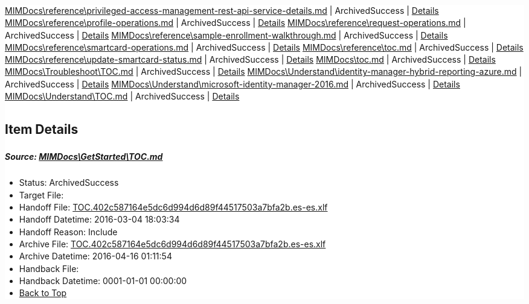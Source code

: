 [MIMDocs\reference\privileged-access-management-rest-api-service-details.md](https://github.com/Microsoft/MIMDocs-pr/blob/9f0d83510acab0b7a42731721a93d0031a72293b/MIMDocs/reference/privileged-access-management-rest-api-service-details.md) | ArchivedSuccess | [Details](#feb990d3721ea7f8b033f5158c5622b36235a460257)
 [MIMDocs\reference\profile-operations.md](https://github.com/Microsoft/MIMDocs-pr/blob/9f0d83510acab0b7a42731721a93d0031a72293b/MIMDocs/reference/profile-operations.md) | ArchivedSuccess | [Details](#c5aa7ddb8407a8587714bd3cf66943846cd1fe94258)
 [MIMDocs\reference\request-operations.md](https://github.com/Microsoft/MIMDocs-pr/blob/9f0d83510acab0b7a42731721a93d0031a72293b/MIMDocs/reference/request-operations.md) | ArchivedSuccess | [Details](#87f0b6604443a07453fb4d6b67e324101fce1722259)
 [MIMDocs\reference\sample-enrollment-walkthrough.md](https://github.com/Microsoft/MIMDocs-pr/blob/9f0d83510acab0b7a42731721a93d0031a72293b/MIMDocs/reference/sample-enrollment-walkthrough.md) | ArchivedSuccess | [Details](#0ae20d0f49410dbace88185c5346320a100beb6a260)
 [MIMDocs\reference\smartcard-operations.md](https://github.com/Microsoft/MIMDocs-pr/blob/9f0d83510acab0b7a42731721a93d0031a72293b/MIMDocs/reference/smartcard-operations.md) | ArchivedSuccess | [Details](#4d631b5d068f9fba3c54cc2df17ad91053d3ca8d261)
 [MIMDocs\reference\toc.md](https://github.com/Microsoft/MIMDocs-pr/blob/bd715d12900298a48dbe4fdcce55ee562652a5b8/MIMDocs/reference/toc.md) | ArchivedSuccess | [Details](#f3d583fd18260ed58fbbcf7203ce4f23c0f4b85b262)
 [MIMDocs\reference\update-smartcard-status.md](https://github.com/Microsoft/MIMDocs-pr/blob/9f0d83510acab0b7a42731721a93d0031a72293b/MIMDocs/reference/update-smartcard-status.md) | ArchivedSuccess | [Details](#8e5a47826a4b6cf70c0eb7517366e6578cd837aa263)
 [MIMDocs\toc.md](https://github.com/Microsoft/MIMDocs-pr/blob/1a14f9ebdec94d9e153f802b6c02fd229ba6f633/MIMDocs/toc.md) | ArchivedSuccess | [Details](#b23b075b34e915308d532dce949a691881c84d56264)
 [MIMDocs\Troubleshoot\TOC.md](https://github.com/Microsoft/MIMDocs-pr/blob/a2056fd081b7e81cea4bb5b47c5543170f410c8c/MIMDocs/Troubleshoot/TOC.md) | ArchivedSuccess | [Details](#3036877a4f389967e58c7aa350a9c1fa54ecb5a4267)
 [MIMDocs\Understand\identity-manager-hybrid-reporting-azure.md](https://github.com/Microsoft/MIMDocs-pr/blob/c4a8b95ea7b029c47c0cb42829929c8c262ba897/MIMDocs/Understand/identity-manager-hybrid-reporting-azure.md) | ArchivedSuccess | [Details](#03b75e428c920f68b1816a934cc4ffed8cb47be0269)
 [MIMDocs\Understand\microsoft-identity-manager-2016.md](https://github.com/Microsoft/MIMDocs-pr/blob/f75dfdf78350f9d03dfabd0cbe60647163ff2869/MIMDocs/Understand/microsoft-identity-manager-2016.md) | ArchivedSuccess | [Details](#41aafddbdeb5719fa87bcd42d181b5288a175f6d274)
 [MIMDocs\Understand\TOC.md](https://github.com/Microsoft/MIMDocs-pr/blob/bd715d12900298a48dbe4fdcce55ee562652a5b8/MIMDocs/Understand/TOC.md) | ArchivedSuccess | [Details](#451ca2da744a506934c79ff0a9abef9e6963b68d275)

## Item Details
##### <a name='3036877a4f389967e58c7aa350a9c1fa54ecb5a477'></a> Source: [MIMDocs\GetStarted\TOC.md](https://github.com/Microsoft/MIMDocs-pr/blob/1a14f9ebdec94d9e153f802b6c02fd229ba6f633/MIMDocs/GetStarted/TOC.md)
* Status: ArchivedSuccess
* Target File: 
* Handoff File: [TOC.402c587164e5dc6d994d6d89f44517503a7bfa2b.es-es.xlf](https://github.com/Microsoft/EM.handoff/blob/006628d97af97c0ade605361eee2f90c547cd952/ol-handoff/Microsoft/MIMDocs-pr.es-es/master/TOC.402c587164e5dc6d994d6d89f44517503a7bfa2b.es-es.xlf)
* Handoff Datetime: 2016-03-04 18:03:34
* Handoff Reason: Include
* Archive File: [TOC.402c587164e5dc6d994d6d89f44517503a7bfa2b.es-es.xlf](https://github.com/Microsoft/EM.handoff/blob/84a3091c7edd81e5831ab0e5367c5ce172cee7c6/ol-handoff/Microsoft/MIMDocs-pr.es-es/master/archive/TOC.402c587164e5dc6d994d6d89f44517503a7bfa2b.es-es.xlf)
* Archive Datetime: 2016-04-16 01:11:54
* Handback File: 
* Handback Datetime: 0001-01-01 00:00:00
* [Back to Top](#report-top)
